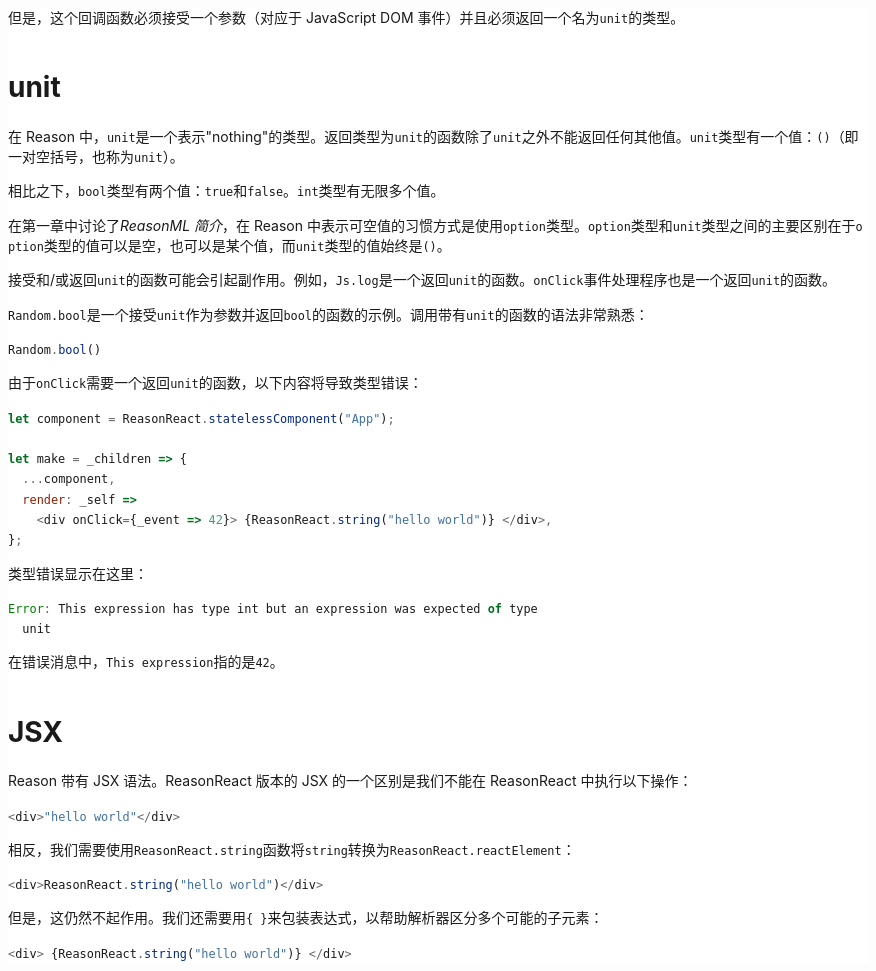 但是，这个回调函数必须接受一个参数（对应于 JavaScript DOM 事件）并且必须返回一个名为`unit`的类型。

# unit

在 Reason 中，`unit`是一个表示"nothing"的类型。返回类型为`unit`的函数除了`unit`之外不能返回任何其他值。`unit`类型有一个值：`()`（即一对空括号，也称为`unit`）。

相比之下，`bool`类型有两个值：`true`和`false`。`int`类型有无限多个值。

在第一章中讨论了*ReasonML 简介*，在 Reason 中表示可空值的习惯方式是使用`option`类型。`option`类型和`unit`类型之间的主要区别在于`option`类型的值可以是空，也可以是某个值，而`unit`类型的值始终是`()`。

接受和/或返回`unit`的函数可能会引起副作用。例如，`Js.log`是一个返回`unit`的函数。`onClick`事件处理程序也是一个返回`unit`的函数。

`Random.bool`是一个接受`unit`作为参数并返回`bool`的函数的示例。调用带有`unit`的函数的语法非常熟悉：

```js
Random.bool()
```

由于`onClick`需要一个返回`unit`的函数，以下内容将导致类型错误：

```js
let component = ReasonReact.statelessComponent("App");

let make = _children => {
  ...component,
  render: _self =>
    <div onClick={_event => 42}> {ReasonReact.string("hello world")} </div>,
};
```

类型错误显示在这里：

```js
Error: This expression has type int but an expression was expected of type
  unit
```

在错误消息中，`This expression`指的是`42`。

# JSX

Reason 带有 JSX 语法。ReasonReact 版本的 JSX 的一个区别是我们不能在 ReasonReact 中执行以下操作：

```js
<div>"hello world"</div>
```

相反，我们需要使用`ReasonReact.string`函数将`string`转换为`ReasonReact.reactElement`：

```js
<div>ReasonReact.string("hello world")</div>
```

但是，这仍然不起作用。我们还需要用`{ }`来包装表达式，以帮助解析器区分多个可能的子元素：

```js
<div> {ReasonReact.string("hello world")} </div>
```
